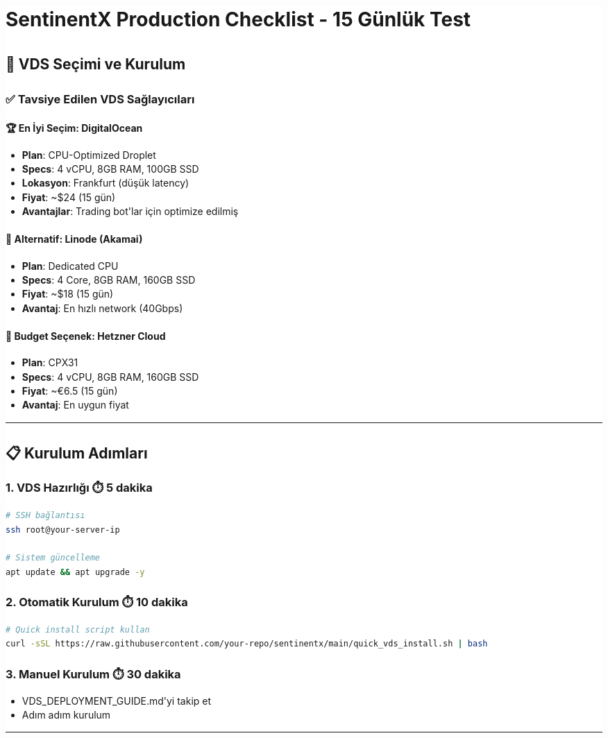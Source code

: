 # SentinentX Production Checklist - 15 Günlük Test

## 🚀 VDS Seçimi ve Kurulum

### ✅ Tavsiye Edilen VDS Sağlayıcıları

#### 🏆 **En İyi Seçim: DigitalOcean**
- **Plan**: CPU-Optimized Droplet
- **Specs**: 4 vCPU, 8GB RAM, 100GB SSD
- **Lokasyon**: Frankfurt (düşük latency)
- **Fiyat**: ~$24 (15 gün)
- **Avantajlar**: Trading bot'lar için optimize edilmiş

#### 🥈 **Alternatif: Linode (Akamai)**
- **Plan**: Dedicated CPU
- **Specs**: 4 Core, 8GB RAM, 160GB SSD
- **Fiyat**: ~$18 (15 gün)
- **Avantaj**: En hızlı network (40Gbps)

#### 🥉 **Budget Seçenek: Hetzner Cloud**
- **Plan**: CPX31
- **Specs**: 4 vCPU, 8GB RAM, 160GB SSD
- **Fiyat**: ~€6.5 (15 gün)
- **Avantaj**: En uygun fiyat

---

## 📋 Kurulum Adımları

### 1. **VDS Hazırlığı** ⏱️ 5 dakika
```bash
# SSH bağlantısı
ssh root@your-server-ip

# Sistem güncelleme
apt update && apt upgrade -y
```

### 2. **Otomatik Kurulum** ⏱️ 10 dakika
```bash
# Quick install script kullan
curl -sSL https://raw.githubusercontent.com/your-repo/sentinentx/main/quick_vds_install.sh | bash
```

### 3. **Manuel Kurulum** ⏱️ 30 dakika
- VDS_DEPLOYMENT_GUIDE.md'yi takip et
- Adım adım kurulum

---
